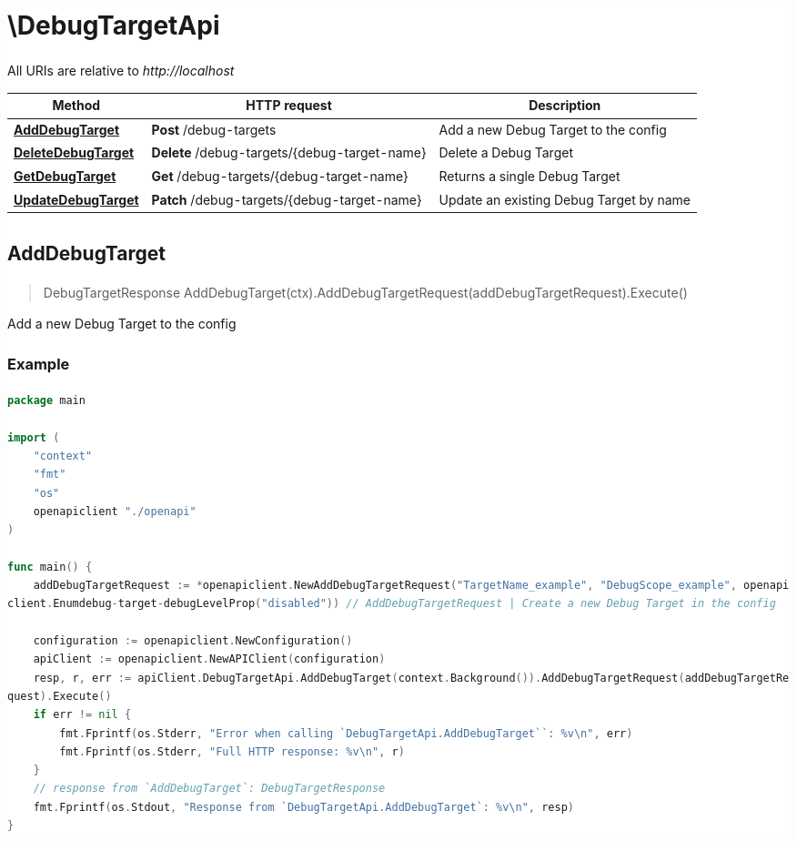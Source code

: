 # \DebugTargetApi

All URIs are relative to *http://localhost*

Method | HTTP request | Description
------------- | ------------- | -------------
[**AddDebugTarget**](DebugTargetApi.md#AddDebugTarget) | **Post** /debug-targets | Add a new Debug Target to the config
[**DeleteDebugTarget**](DebugTargetApi.md#DeleteDebugTarget) | **Delete** /debug-targets/{debug-target-name} | Delete a Debug Target
[**GetDebugTarget**](DebugTargetApi.md#GetDebugTarget) | **Get** /debug-targets/{debug-target-name} | Returns a single Debug Target
[**UpdateDebugTarget**](DebugTargetApi.md#UpdateDebugTarget) | **Patch** /debug-targets/{debug-target-name} | Update an existing Debug Target by name



## AddDebugTarget

> DebugTargetResponse AddDebugTarget(ctx).AddDebugTargetRequest(addDebugTargetRequest).Execute()

Add a new Debug Target to the config

### Example

```go
package main

import (
    "context"
    "fmt"
    "os"
    openapiclient "./openapi"
)

func main() {
    addDebugTargetRequest := *openapiclient.NewAddDebugTargetRequest("TargetName_example", "DebugScope_example", openapiclient.Enumdebug-target-debugLevelProp("disabled")) // AddDebugTargetRequest | Create a new Debug Target in the config

    configuration := openapiclient.NewConfiguration()
    apiClient := openapiclient.NewAPIClient(configuration)
    resp, r, err := apiClient.DebugTargetApi.AddDebugTarget(context.Background()).AddDebugTargetRequest(addDebugTargetRequest).Execute()
    if err != nil {
        fmt.Fprintf(os.Stderr, "Error when calling `DebugTargetApi.AddDebugTarget``: %v\n", err)
        fmt.Fprintf(os.Stderr, "Full HTTP response: %v\n", r)
    }
    // response from `AddDebugTarget`: DebugTargetResponse
    fmt.Fprintf(os.Stdout, "Response from `DebugTargetApi.AddDebugTarget`: %v\n", resp)
}
```

